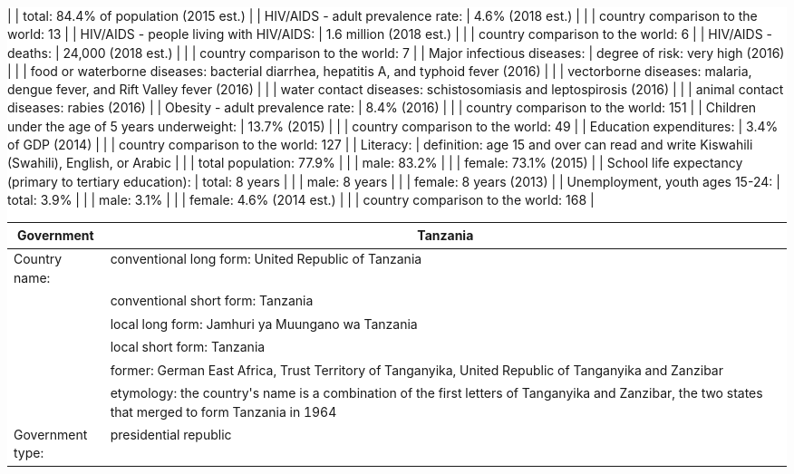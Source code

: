 | | total: 84.4% of population (2015 est.) |
| HIV/AIDS - adult prevalence rate: | 4.6% (2018 est.) |
| | country comparison to the world: 13 |
| HIV/AIDS - people living with HIV/AIDS: | 1.6 million (2018 est.) |
| | country comparison to the world: 6 |
| HIV/AIDS - deaths: | 24,000 (2018 est.) |
| | country comparison to the world: 7 |
| Major infectious diseases: | degree of risk: very high (2016) |
| | food or waterborne diseases: bacterial diarrhea, hepatitis A, and typhoid fever (2016) |
| | vectorborne diseases: malaria, dengue fever, and Rift Valley fever (2016) |
| | water contact diseases: schistosomiasis and leptospirosis (2016) |
| | animal contact diseases: rabies (2016) |
| Obesity - adult prevalence rate: | 8.4% (2016) |
| | country comparison to the world: 151 |
| Children under the age of 5 years underweight: | 13.7% (2015) |
| | country comparison to the world: 49 |
| Education expenditures: | 3.4% of GDP (2014) |
| | country comparison to the world: 127 |
| Literacy: | definition: age 15 and over can read and write Kiswahili (Swahili), English, or Arabic |
| | total population: 77.9% |
| | male: 83.2% |
| | female: 73.1% (2015) |
| School life expectancy (primary to tertiary education): | total: 8 years |
| | male: 8 years |
| | female: 8 years (2013) |
| Unemployment, youth ages 15-24: | total: 3.9% |
| | male: 3.1% |
| | female: 4.6% (2014 est.) |
| | country comparison to the world: 168 |

| Government | Tanzania |
| --- | --- |
| Country name: | conventional long form: United Republic of Tanzania |
| | conventional short form: Tanzania |
| | local long form: Jamhuri ya Muungano wa Tanzania |
| | local short form: Tanzania |
| | former: German East Africa, Trust Territory of Tanganyika, United Republic of Tanganyika and Zanzibar |
| | etymology: the country's name is a combination of the first letters of Tanganyika and Zanzibar, the two states that merged to form Tanzania in 1964 |
| Government type: | presidential republic |